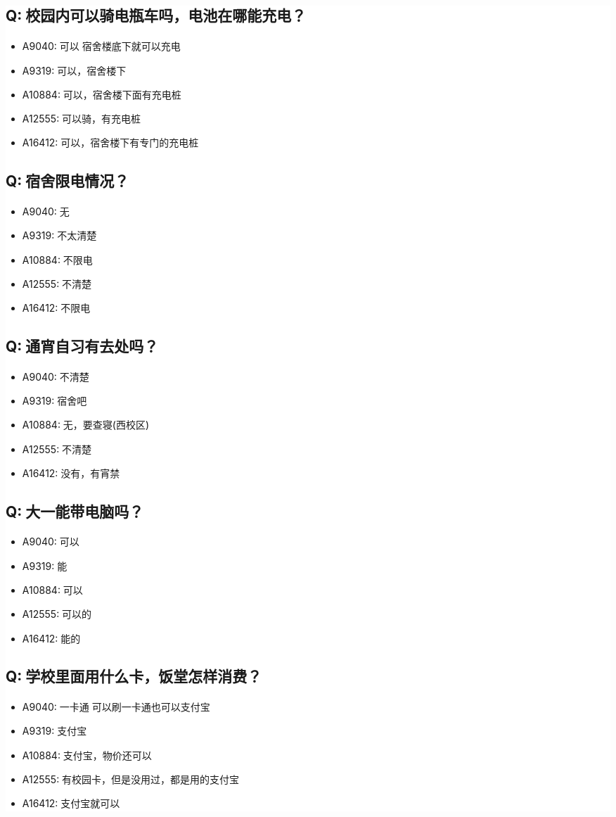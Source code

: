 ## Q: 校园内可以骑电瓶车吗，电池在哪能充电？

- A9040: 可以 宿舍楼底下就可以充电

- A9319: 可以，宿舍楼下

- A10884: 可以，宿舍楼下面有充电桩

- A12555: 可以骑，有充电桩

- A16412: 可以，宿舍楼下有专门的充电桩

## Q: 宿舍限电情况？

- A9040: 无

- A9319: 不太清楚

- A10884: 不限电

- A12555: 不清楚

- A16412: 不限电

## Q: 通宵自习有去处吗？

- A9040: 不清楚

- A9319: 宿舍吧

- A10884: 无，要查寝(西校区)

- A12555: 不清楚

- A16412: 没有，有宵禁

## Q: 大一能带电脑吗？

- A9040: 可以

- A9319: 能

- A10884: 可以

- A12555: 可以的

- A16412: 能的

## Q: 学校里面用什么卡，饭堂怎样消费？

- A9040: 一卡通 可以刷一卡通也可以支付宝

- A9319: 支付宝

- A10884: 支付宝，物价还可以

- A12555: 有校园卡，但是没用过，都是用的支付宝

- A16412: 支付宝就可以
